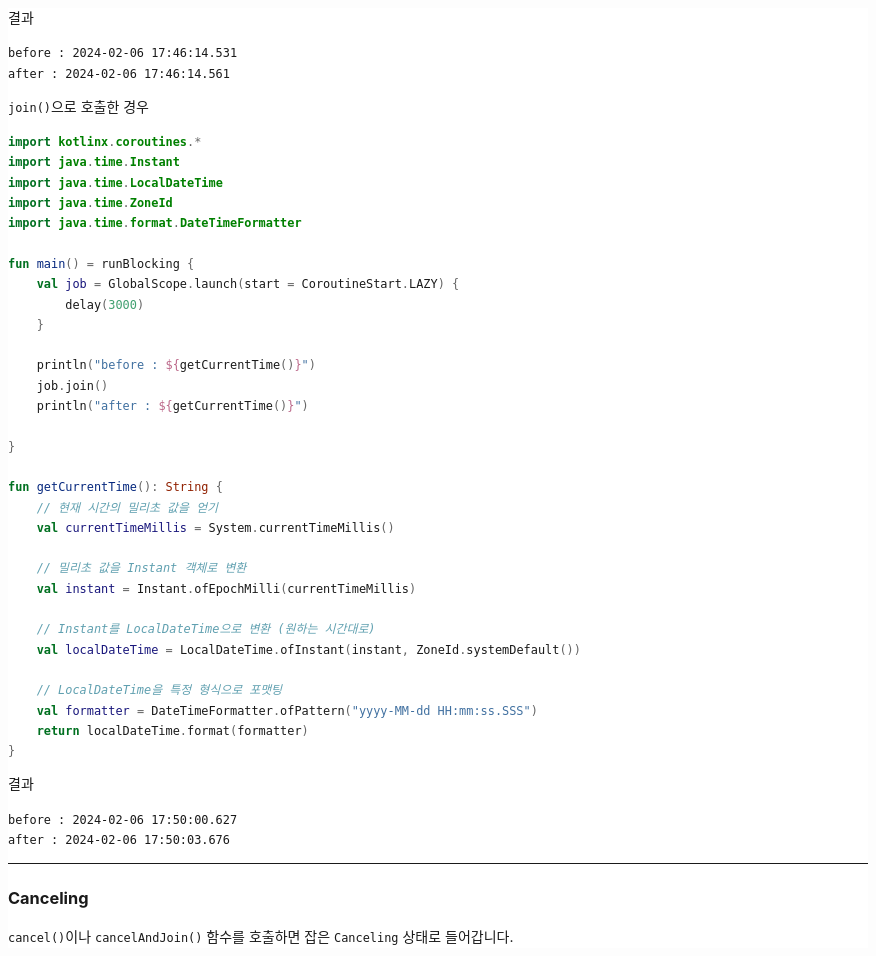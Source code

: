 결과

```
before : 2024-02-06 17:46:14.531
after : 2024-02-06 17:46:14.561
```

`join()`으로 호출한 경우

```kotlin
import kotlinx.coroutines.*
import java.time.Instant
import java.time.LocalDateTime
import java.time.ZoneId
import java.time.format.DateTimeFormatter

fun main() = runBlocking {
    val job = GlobalScope.launch(start = CoroutineStart.LAZY) {
        delay(3000)
    }

    println("before : ${getCurrentTime()}")
    job.join()
    println("after : ${getCurrentTime()}")

}

fun getCurrentTime(): String {
    // 현재 시간의 밀리초 값을 얻기
    val currentTimeMillis = System.currentTimeMillis()

    // 밀리초 값을 Instant 객체로 변환
    val instant = Instant.ofEpochMilli(currentTimeMillis)

    // Instant를 LocalDateTime으로 변환 (원하는 시간대로)
    val localDateTime = LocalDateTime.ofInstant(instant, ZoneId.systemDefault())

    // LocalDateTime을 특정 형식으로 포맷팅
    val formatter = DateTimeFormatter.ofPattern("yyyy-MM-dd HH:mm:ss.SSS")
    return localDateTime.format(formatter)
}
```

결과

```
before : 2024-02-06 17:50:00.627
after : 2024-02-06 17:50:03.676
```

---

### Canceling

`cancel()`이나 `cancelAndJoin()` 함수를 호출하면 잡은 `Canceling` 상태로 들어갑니다.
